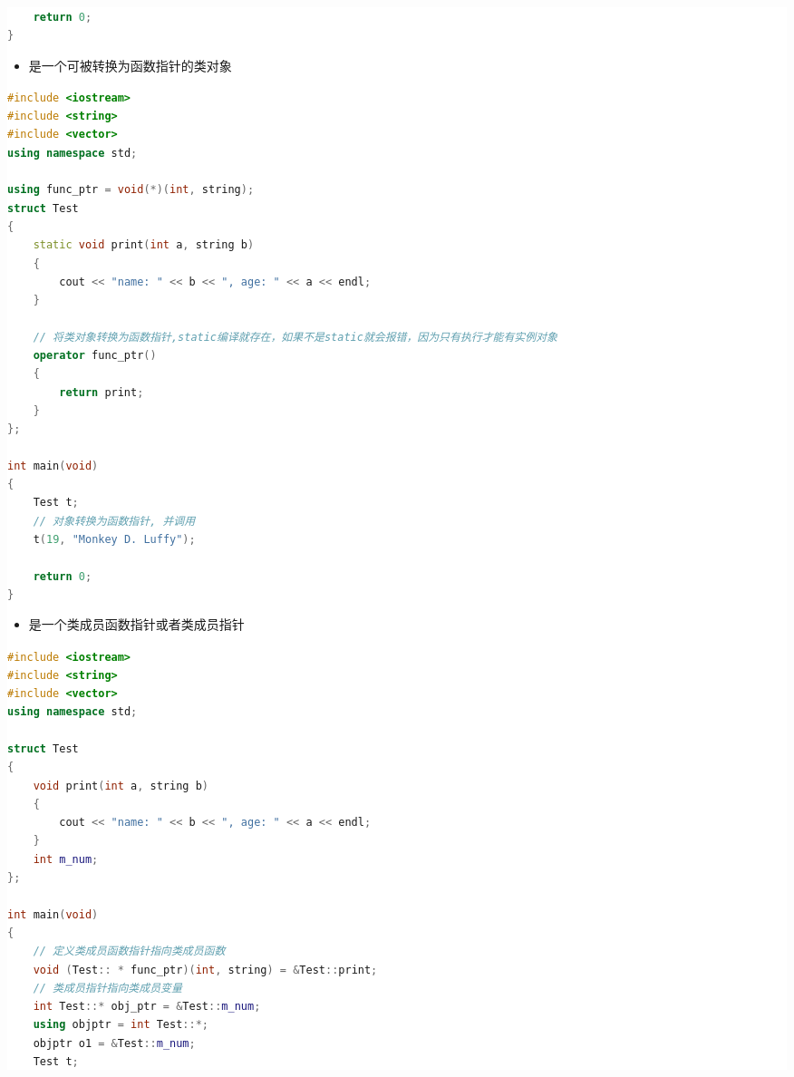 ```c++
    return 0;
}
```



* 是一个可被转换为函数指针的类对象

```c++
#include <iostream>
#include <string>
#include <vector>
using namespace std;

using func_ptr = void(*)(int, string);
struct Test
{
    static void print(int a, string b)
    {
        cout << "name: " << b << ", age: " << a << endl;
    }

    // 将类对象转换为函数指针,static编译就存在，如果不是static就会报错，因为只有执行才能有实例对象
    operator func_ptr()
    {
        return print;
    }
};

int main(void)
{
    Test t;
    // 对象转换为函数指针, 并调用
    t(19, "Monkey D. Luffy");

    return 0;
}
```



* 是一个类成员函数指针或者类成员指针

```c++
#include <iostream>
#include <string>
#include <vector>
using namespace std;

struct Test
{
	void print(int a, string b)
	{
		cout << "name: " << b << ", age: " << a << endl;
	}
	int m_num;
};

int main(void)
{
	// 定义类成员函数指针指向类成员函数
	void (Test:: * func_ptr)(int, string) = &Test::print;
	// 类成员指针指向类成员变量
	int Test::* obj_ptr = &Test::m_num;
	using objptr = int Test::*;
	objptr o1 = &Test::m_num;
	Test t;
```
